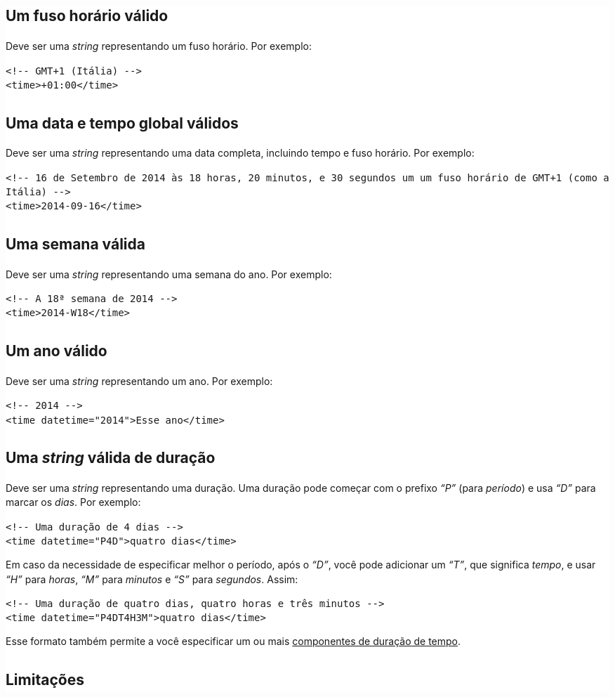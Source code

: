 ## Um fuso horário válido

Deve ser uma _string_ representando um fuso horário. Por exemplo:

<pre class="lang-html">&lt;!-- GMT+1 (Itália) --&gt;
&lt;time&gt;+01:00&lt;/time&gt;
</pre>

## Uma data e tempo global válidos

Deve ser uma _string_ representando uma data completa, incluindo tempo e fuso horário. Por exemplo:

<pre class="lang-html">&lt;!-- 16 de Setembro de 2014 às 18 horas, 20 minutos, e 30 segundos um um fuso horário de GMT+1 (como a Itália) --&gt;
&lt;time&gt;2014-09-16&lt;/time&gt;
</pre>

## Uma semana válida

Deve ser uma _string_ representando uma semana do ano. Por exemplo:

<pre class="lang-html">&lt;!-- A 18ª semana de 2014 --&gt;
&lt;time&gt;2014-W18&lt;/time&gt;
</pre>

## Um ano válido

Deve ser uma _string_ representando um ano. Por exemplo:

<pre class="lang-html">&lt;!-- 2014 --&gt;
&lt;time datetime="2014"&gt;Esse ano&lt;/time&gt;  
</pre>

## Uma _string_ válida de duração

Deve ser uma _string_ representando uma duração. Uma duração pode começar com o prefixo _&#8220;P&#8221;_ (para _período_) e usa _&#8220;D&#8221;_ para marcar os _dias_. Por exemplo:

<pre class="lang-html">&lt;!-- Uma duração de 4 dias --&gt;
&lt;time datetime="P4D"&gt;quatro dias&lt;/time&gt;
</pre>

Em caso da necessidade de especificar melhor o período, após o _&#8220;D&#8221;_, você pode adicionar um _&#8220;T&#8221;_, que significa _tempo_, e usar _&#8220;H&#8221;_ para _horas_, _&#8220;M&#8221;_ para _minutos_ e _&#8220;S&#8221;_ para _segundos_. Assim:

<pre class="lang-html">&lt;!-- Uma duração de quatro dias, quatro horas e três minutos --&gt;
&lt;time datetime="P4DT4H3M"&gt;quatro dias&lt;/time&gt;
</pre>

Esse formato também permite a você especificar um ou mais <a href="http://www.w3.org/TR/html5/infrastructure.html#duration-time-component" target="_blank">componentes de duração de tempo</a>.

## Limitações

